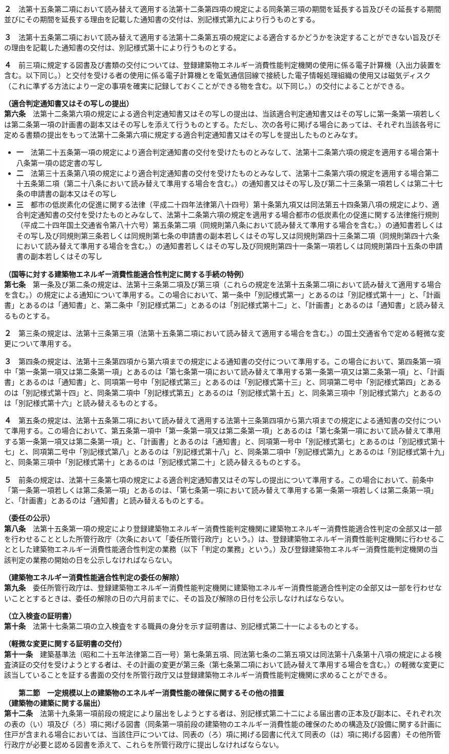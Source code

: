 **２**　法第十五条第二項において読み替えて適用する法第十二条第四項の規定による同条第三項の期間を延長する旨及びその延長する期間並びにその期間を延長する理由を記載した通知書の交付は、別記様式第九により行うものとする。  
  
**３**　法第十五条第二項において読み替えて適用する法第十二条第五項の規定による適合するかどうかを決定することができない旨及びその理由を記載した通知書の交付は、別記様式第十により行うものとする。  
  
**４**　前三項に規定する図書及び書類の交付については、登録建築物エネルギー消費性能判定機関の使用に係る電子計算機（入出力装置を含む。以下同じ。）と交付を受ける者の使用に係る電子計算機とを電気通信回線で接続した電子情報処理組織の使用又は磁気ディスク（これに準ずる方法により一定の事項を確実に記録しておくことができる物を含む。以下同じ。）の交付によることができる。  
  
**（適合判定通知書又はその写しの提出）**  
**第六条**　法第十二条第六項の規定による適合判定通知書又はその写しの提出は、当該適合判定通知書又はその写しに第一条第一項若しくは第二条第一項の計画書の副本又はその写しを添えて行うものとする。ただし、次の各号に掲げる場合にあっては、それぞれ当該各号に定める書類の提出をもって法第十二条第六項に規定する適合判定通知書又はその写しを提出したものとみなす。  
* **一**　法第二十五条第一項の規定により適合判定通知書の交付を受けたものとみなして、法第十二条第六項の規定を適用する場合第十八条第一項の認定書の写し  
* **二**　法第三十五条第八項の規定により適合判定通知書の交付を受けたものとみなして、法第十二条第六項の規定を適用する場合第二十五条第二項（第二十八条において読み替えて準用する場合を含む。）の通知書又はその写し及び第二十三条第一項若しくは第二十七条の申請書の副本又はその写し  
* **三**　都市の低炭素化の促進に関する法律（平成二十四年法律第八十四号）第十条第九項又は同法第五十四条第八項の規定により、適合判定通知書の交付を受けたものとみなして、法第十二条第六項の規定を適用する場合都市の低炭素化の促進に関する法律施行規則（平成二十四年国土交通省令第八十六号）第五条第二項（同規則第八条において読み替えて準用する場合を含む。）の通知書若しくはその写し及び同規則第三条若しくは同規則第七条の申請書の副本若しくはその写し又は同規則第四十三条第二項（同規則第四十六条において読み替えて準用する場合を含む。）の通知書若しくはその写し及び同規則第四十一条第一項若しくは同規則第四十五条の申請書の副本若しくはその写し  
  
**（国等に対する建築物エネルギー消費性能適合性判定に関する手続の特例）**  
**第七条**　第一条及び第二条の規定は、法第十三条第二項及び第三項（これらの規定を法第十五条第二項において読み替えて適用する場合を含む。）の規定による通知について準用する。この場合において、第一条中「別記様式第一」とあるのは「別記様式第十一」と、「計画書」とあるのは「通知書」と、第二条中「別記様式第二」とあるのは「別記様式第十二」と、「計画書」とあるのは「通知書」と読み替えるものとする。  
  
**２**　第三条の規定は、法第十三条第三項（法第十五条第二項において読み替えて適用する場合を含む。）の国土交通省令で定める軽微な変更について準用する。  
  
**３**　第四条の規定は、法第十三条第四項から第六項までの規定による通知書の交付について準用する。この場合において、第四条第一項中「第一条第一項又は第二条第一項」とあるのは「第七条第一項において読み替えて準用する第一条第一項又は第二条第一項」と、「計画書」とあるのは「通知書」と、同項第一号中「別記様式第三」とあるのは「別記様式第十三」と、同項第二号中「別記様式第四」とあるのは「別記様式第十四」と、同条第二項中「別記様式第五」とあるのは「別記様式第十五」と、同条第三項中「別記様式第六」とあるのは「別記様式第十六」と読み替えるものとする。  
  
**４**　第五条の規定は、法第十五条第二項において読み替えて適用する法第十三条第四項から第六項までの規定による通知書の交付について準用する。この場合において、第五条第一項中「第一条第一項又は第二条第一項」とあるのは「第七条第一項において読み替えて準用する第一条第一項又は第二条第一項」と、「計画書」とあるのは「通知書」と、同項第一号中「別記様式第七」とあるのは「別記様式第十七」と、同項第二号中「別記様式第八」とあるのは「別記様式第十八」と、同条第二項中「別記様式第九」とあるのは「別記様式第十九」と、同条第三項中「別記様式第十」とあるのは「別記様式第二十」と読み替えるものとする。  
  
**５**　前条の規定は、法第十三条第七項の規定による適合判定通知書又はその写しの提出について準用する。この場合において、前条中「第一条第一項若しくは第二条第一項」とあるのは、「第七条第一項において読み替えて準用する第一条第一項若しくは第二条第一項」と、「計画書」とあるのは「通知書」と読み替えるものとする。  
  
**（委任の公示）**  
**第八条**　法第十五条第一項の規定により登録建築物エネルギー消費性能判定機関に建築物エネルギー消費性能適合性判定の全部又は一部を行わせることとした所管行政庁（次条において「委任所管行政庁」という。）は、登録建築物エネルギー消費性能判定機関に行わせることとした建築物エネルギー消費性能適合性判定の業務（以下「判定の業務」という。）及び登録建築物エネルギー消費性能判定機関の当該判定の業務の開始の日を公示しなければならない。  
  
**（建築物エネルギー消費性能適合性判定の委任の解除）**  
**第九条**　委任所管行政庁は、登録建築物エネルギー消費性能判定機関に建築物エネルギー消費性能適合性判定の全部又は一部を行わせないこととするときは、委任の解除の日の六月前までに、その旨及び解除の日付を公示しなければならない。  
  
**（立入検査の証明書）**  
**第十条**　法第十七条第二項の立入検査をする職員の身分を示す証明書は、別記様式第二十一によるものとする。  
  
**（軽微な変更に関する証明書の交付）**  
**第十一条**　建築基準法（昭和二十五年法律第二百一号）第七条第五項、同法第七条の二第五項又は同法第十八条第十八項の規定による検査済証の交付を受けようとする者は、その計画の変更が第三条（第七条第二項において読み替えて準用する場合を含む。）の軽微な変更に該当していることを証する書面の交付を所管行政庁又は登録建築物エネルギー消費性能判定機関に求めることができる。  
  
&emsp;&emsp;**第二節　一定規模以上の建築物のエネルギー消費性能の確保に関するその他の措置**  
**（建築物の建築に関する届出）**  
**第十二条**　法第十九条第一項前段の規定により届出をしようとする者は、別記様式第二十二による届出書の正本及び副本に、それぞれ次の表の（い）項及び（ろ）項に掲げる図書（同条第一項前段の建築物のエネルギー消費性能の確保のための構造及び設備に関する計画に住戸が含まれる場合においては、当該住戸については、同表の（ろ）項に掲げる図書に代えて同表の（は）項に掲げる図書）その他所管行政庁が必要と認める図書を添えて、これらを所管行政庁に提出しなければならない。  
